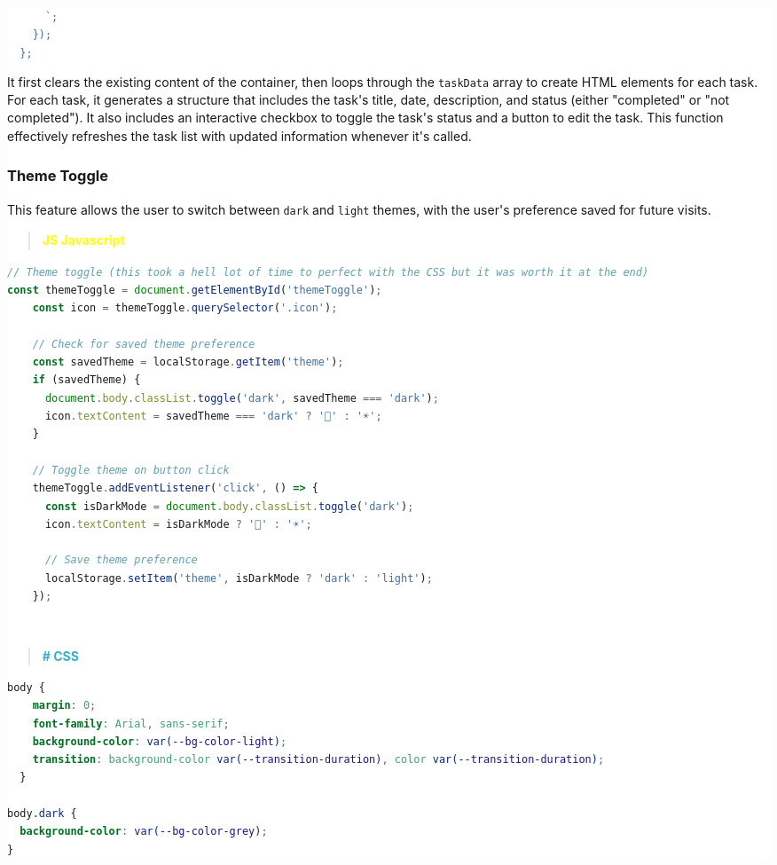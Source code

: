 ```javascript
      `;
    });
  };
```

It first clears the existing content of the container, then loops through the `taskData` array to create HTML elements for each task. For each task, it generates a structure that includes the task's title, date, description, and status (either "completed" or "not completed"). It also includes an interactive checkbox to toggle the task's status and a button to edit the task. This function effectively refreshes the task list with updated information whenever it's called.

### Theme Toggle

This feature allows the user to switch between `dark` and `light` themes, with the user's preference saved for future visits.

> <strong><span style="color:yellow">JS Javascript</span></strong>
```javascript
// Theme toggle (this took a hell lot of time to perfect with the CSS but it was worth it at the end)
const themeToggle = document.getElementById('themeToggle');
    const icon = themeToggle.querySelector('.icon');

    // Check for saved theme preference
    const savedTheme = localStorage.getItem('theme');
    if (savedTheme) {
      document.body.classList.toggle('dark', savedTheme === 'dark');
      icon.textContent = savedTheme === 'dark' ? '🌙' : '☀️';
    }

    // Toggle theme on button click
    themeToggle.addEventListener('click', () => {
      const isDarkMode = document.body.classList.toggle('dark');
      icon.textContent = isDarkMode ? '🌙' : '☀️';

      // Save theme preference
      localStorage.setItem('theme', isDarkMode ? 'dark' : 'light');
    });
```
<br>

> <strong><span style="color:#39aecf"># CSS</span></strong>
```css
body {
    margin: 0;
    font-family: Arial, sans-serif;
    background-color: var(--bg-color-light);
    transition: background-color var(--transition-duration), color var(--transition-duration);
  }

body.dark {
  background-color: var(--bg-color-grey);
}
```
